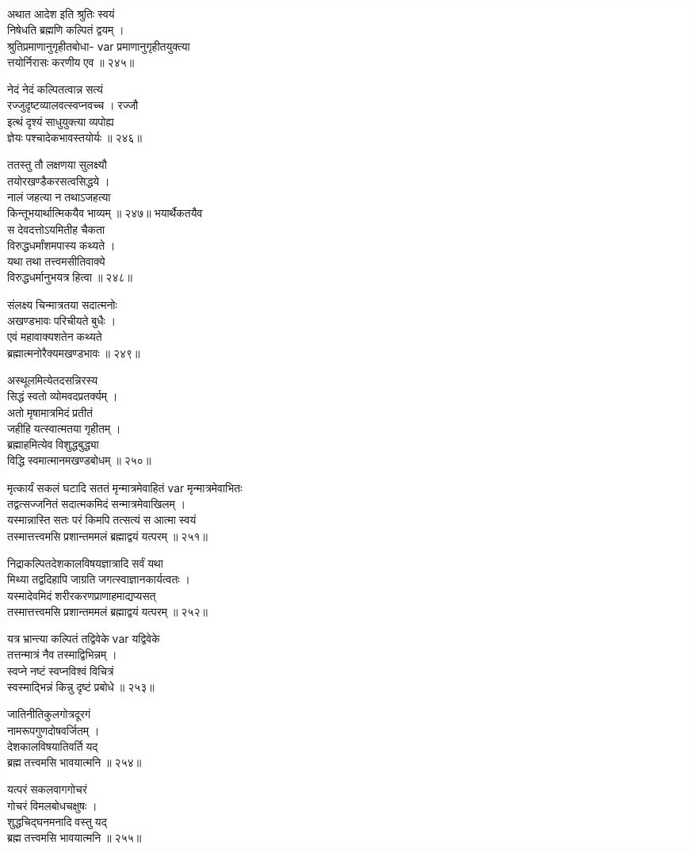 अथात आदेश इति श्रुतिः स्वयं  
    निषेधति ब्रह्मणि कल्पितं द्वयम् ।  
श्रुतिप्रमाणानुगृहीतबोधा-  var  प्रमाणानुगृहीतयुक्त्या  
    त्तयोर्निरासः करणीय एव ॥ २४५॥  
  
नेदं नेदं कल्पितत्वान्न सत्यं  
    रज्जुदृष्टव्यालवत्स्वप्नवच्च । रज्जौ  
इत्थं दृश्यं साधुयुक्त्या व्यपोह्य  
    ज्ञेयः पश्चादेकभावस्तयोर्यः ॥ २४६॥  
  
ततस्तु तौ लक्षणया सुलक्ष्यौ  
    तयोरखण्डैकरसत्वसिद्धये ।  
नालं जहत्या न तथाऽजहत्या  
    किन्तूभयार्थात्मिकयैव भाव्यम् ॥ २४७॥ भयार्थैकतयैव  
स देवदत्तोऽयमितीह चैकता  
    विरुद्धधर्मांशमपास्य कथ्यते ।  
यथा तथा तत्त्वमसीतिवाक्ये  
    विरुद्धधर्मानुभयत्र हित्वा ॥ २४८॥  
  
संलक्ष्य चिन्मात्रतया सदात्मनोः  
    अखण्डभावः परिचीयते बुधैः ।  
एवं महावाक्यशतेन कथ्यते  
    ब्रह्मात्मनोरैक्यमखण्डभावः ॥ २४९॥  
  
अस्थूलमित्येतदसन्निरस्य  
    सिद्धं स्वतो व्योमवदप्रतर्क्यम् ।  
अतो मृषामात्रमिदं प्रतीतं  
    जहीहि यत्स्वात्मतया गृहीतम् ।  
ब्रह्माहमित्येव विशुद्धबुद्ध्या  
    विद्धि स्वमात्मानमखण्डबोधम् ॥ २५०॥  
  
मृत्कार्यं सकलं घटादि सततं मृन्मात्रमेवाहितं  var  मृन्मात्रमेवाभितः  
तद्वत्सज्जनितं सदात्मकमिदं सन्मात्रमेवाखिलम् ।  
यस्मान्नास्ति सतः परं किमपि तत्सत्यं स आत्मा स्वयं  
तस्मात्तत्त्वमसि प्रशान्तममलं ब्रह्माद्वयं यत्परम् ॥ २५१॥  
  
निद्राकल्पितदेशकालविषयज्ञात्रादि सर्वं यथा  
मिथ्या तद्वदिहापि जाग्रति जगत्स्वाज्ञानकार्यत्वतः ।  
यस्मादेवमिदं शरीरकरणप्राणाहमाद्यप्यसत्  
तस्मात्तत्त्वमसि प्रशान्तममलं ब्रह्माद्वयं यत्परम् ॥ २५२॥  
  
यत्र भ्रान्त्या कल्पितं तद्विवेके  var  यद्विवेके  
    तत्तन्मात्रं नैव तस्माद्विभिन्नम् ।  
स्वप्ने नष्टं स्वप्नविश्वं विचित्रं  
    स्वस्माद्भिन्नं किन्नु दृष्टं प्रबोधे ॥ २५३॥  
  
जातिनीतिकुलगोत्रदूरगं  
    नामरूपगुणदोषवर्जितम् ।  
देशकालविषयातिवर्ति यद्  
    ब्रह्म तत्त्वमसि भावयात्मनि ॥ २५४॥  
  
यत्परं सकलवागगोचरं  
    गोचरं विमलबोधचक्षुषः ।  
शुद्धचिद्घनमनादि वस्तु यद्  
    ब्रह्म तत्त्वमसि भावयात्मनि ॥ २५५॥  
  